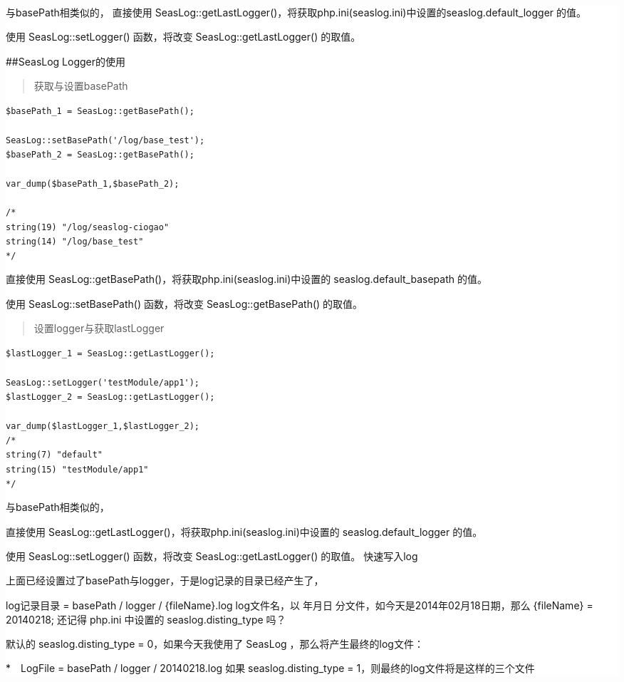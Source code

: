 与basePath相类似的，
直接使用 SeasLog::getLastLogger()，将获取php.ini(seaslog.ini)中设置的seaslog.default_logger 的值。

使用 SeasLog::setLogger() 函数，将改变 SeasLog::getLastLogger() 的取值。

##SeasLog Logger的使用

>获取与设置basePath


```
$basePath_1 = SeasLog::getBasePath();

SeasLog::setBasePath('/log/base_test');
$basePath_2 = SeasLog::getBasePath();

var_dump($basePath_1,$basePath_2);

/*
string(19) "/log/seaslog-ciogao"
string(14) "/log/base_test"
*/
```

直接使用 SeasLog::getBasePath()，将获取php.ini(seaslog.ini)中设置的 seaslog.default_basepath 的值。

使用 SeasLog::setBasePath() 函数，将改变 SeasLog::getBasePath() 的取值。

>设置logger与获取lastLogger


```
$lastLogger_1 = SeasLog::getLastLogger();

SeasLog::setLogger('testModule/app1');
$lastLogger_2 = SeasLog::getLastLogger();

var_dump($lastLogger_1,$lastLogger_2);
/*
string(7) "default"
string(15) "testModule/app1"
*/
```

与basePath相类似的，

直接使用 SeasLog::getLastLogger()，将获取php.ini(seaslog.ini)中设置的 seaslog.default_logger 的值。

使用 SeasLog::setLogger() 函数，将改变 SeasLog::getLastLogger() 的取值。
快速写入log

上面已经设置过了basePath与logger，于是log记录的目录已经产生了，

log记录目录 = basePath / logger / {fileName}.log log文件名，以 年月日 分文件，如今天是2014年02月18日期，那么 {fileName} = 20140218;
还记得 php.ini 中设置的 seaslog.disting_type 吗？

默认的 seaslog.disting_type = 0，如果今天我使用了 SeasLog ，那么将产生最终的log文件：

*　LogFile = basePath / logger / 20140218.log
如果 seaslog.disting_type = 1，则最终的log文件将是这样的三个文件

